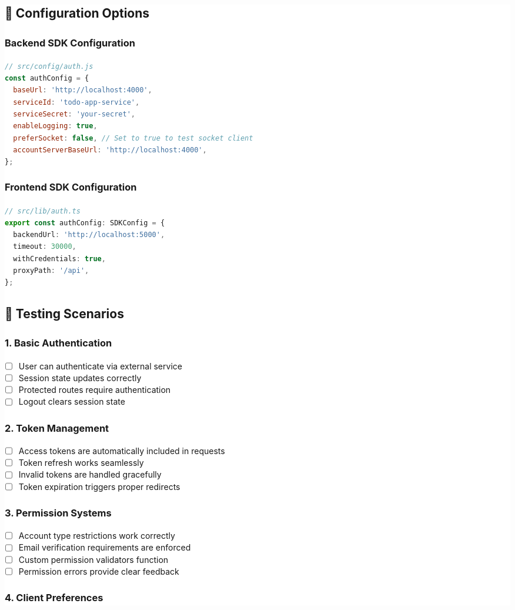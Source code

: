 ## 🔧 Configuration Options

### Backend SDK Configuration

```javascript
// src/config/auth.js
const authConfig = {
  baseUrl: 'http://localhost:4000',
  serviceId: 'todo-app-service',
  serviceSecret: 'your-secret',
  enableLogging: true,
  preferSocket: false, // Set to true to test socket client
  accountServerBaseUrl: 'http://localhost:4000',
};
```

### Frontend SDK Configuration

```typescript
// src/lib/auth.ts
export const authConfig: SDKConfig = {
  backendUrl: 'http://localhost:5000',
  timeout: 30000,
  withCredentials: true,
  proxyPath: '/api',
};
```

## 🧪 Testing Scenarios

### 1. Basic Authentication

- [ ] User can authenticate via external service
- [ ] Session state updates correctly
- [ ] Protected routes require authentication
- [ ] Logout clears session state

### 2. Token Management

- [ ] Access tokens are automatically included in requests
- [ ] Token refresh works seamlessly
- [ ] Invalid tokens are handled gracefully
- [ ] Token expiration triggers proper redirects

### 3. Permission Systems

- [ ] Account type restrictions work correctly
- [ ] Email verification requirements are enforced
- [ ] Custom permission validators function
- [ ] Permission errors provide clear feedback

### 4. Client Preferences
